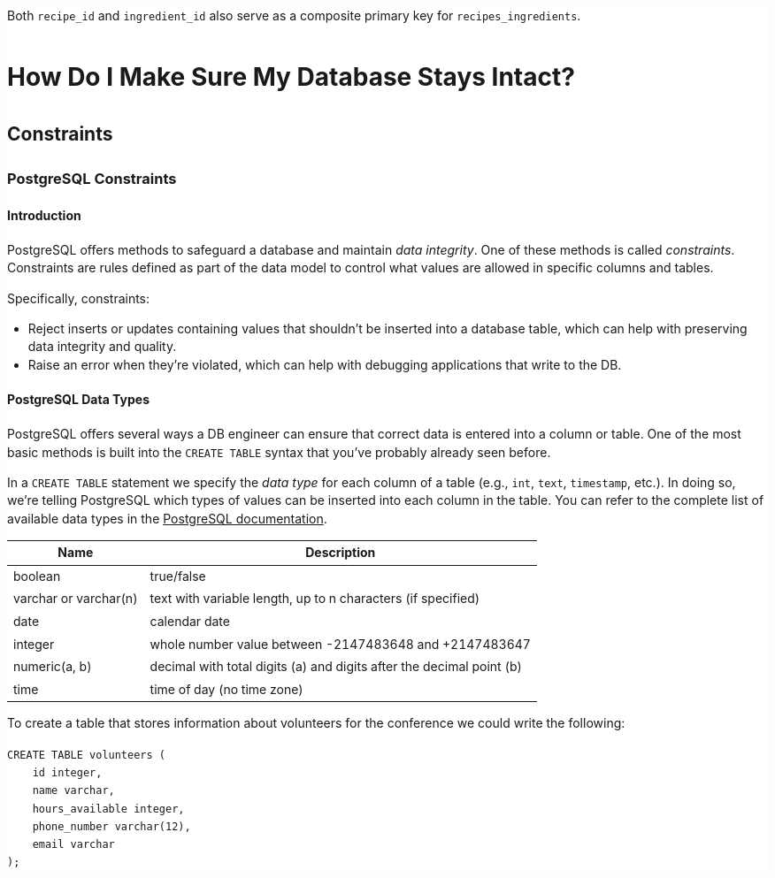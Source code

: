 Both `recipe_id` and `ingredient_id` also serve as a composite primary key for `recipes_ingredients`.
 

# How Do I Make Sure My Database Stays Intact?
## Constraints
### PostgreSQL Constraints

#### Introduction
PostgreSQL offers methods to safeguard a database and maintain _data integrity_. One of these methods is called _constraints_. Constraints are rules defined as part of the data model to control what values are allowed in specific columns and tables.

Specifically, constraints:

- Reject inserts or updates containing values that shouldn’t be inserted into a database table, which can help with preserving data integrity and quality.
- Raise an error when they’re violated, which can help with debugging applications that write to the DB.

#### PostgreSQL Data Types
PostgreSQL offers several ways a DB engineer can ensure that correct data is entered into a column or table. One of the most basic methods is built into the `CREATE TABLE` syntax that you’ve probably already seen before.

In a `CREATE TABLE` statement we specify the _data type_ for each column of a table (e.g., `int`, `text`, `timestamp`, etc.). In doing so, we’re telling PostgreSQL which types of values can be inserted into each column in the table. You can refer to the complete list of available data types in the [PostgreSQL documentation](https://www.postgresql.org/docs/10/datatype.html).

|Name|Description|
|---|---|
|boolean|true/false|
|varchar or varchar(n)|text with variable length, up to n characters (if specified)|
|date|calendar date|
|integer|whole number value between -2147483648 and +2147483647|
|numeric(a, b)|decimal with total digits (a) and digits after the decimal point (b)|
|time|time of day (no time zone)|

To create a table that stores information about volunteers for the conference we could write the following:

```postgresql
CREATE TABLE volunteers (
    id integer,
    name varchar,
    hours_available integer,
    phone_number varchar(12),
    email varchar
);
```
